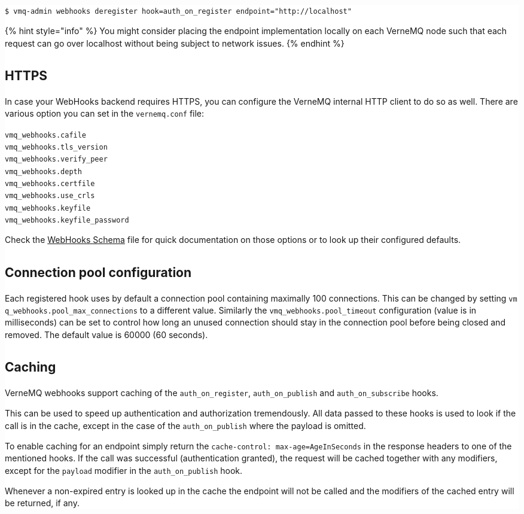```text
$ vmq-admin webhooks deregister hook=auth_on_register endpoint="http://localhost"
```

{% hint style="info" %}
You might consider placing the endpoint implementation locally on each VerneMQ node such that each request can go over localhost without being subject to network issues.
{% endhint %}

## HTTPS

In case your WebHooks backend requires HTTPS, you can configure the VerneMQ internal HTTP client to do so as well. There are various option you can set in the `vernemq.conf` file:

```text
vmq_webhooks.cafile
vmq_webhooks.tls_version
vmq_webhooks.verify_peer
vmq_webhooks.depth
vmq_webhooks.certfile
vmq_webhooks.use_crls
vmq_webhooks.keyfile
vmq_webhooks.keyfile_password
```
Check the [WebHooks Schema](https://github.com/vernemq/vernemq/blob/eb1a262035af47e90d9edf07f36c1b1503557c1f/apps/vmq_webhooks/priv/vmq_webhooks.schema) file for quick documentation on those options or to look up their configured defaults.



## Connection pool configuration

Each registered hook uses by default a connection pool containing maximally 100 connections. This can be changed by setting `vmq_webhooks.pool_max_connections` to a different value. Similarly the `vmq_webhooks.pool_timeout` configuration \(value is in milliseconds\) can be set to control how long an unused connection should stay in the connection pool before being closed and removed. The default value is 60000 \(60 seconds\).

## Caching

VerneMQ webhooks support caching of the `auth_on_register`, `auth_on_publish` and `auth_on_subscribe` hooks.

This can be used to speed up authentication and authorization tremendously. All data passed to these hooks is used to look if the call is in the cache, except in the case of the `auth_on_publish` where the payload is omitted.

To enable caching for an endpoint simply return the `cache-control: max-age=AgeInSeconds` in the response headers to one of the mentioned hooks. If the call was successful \(authentication granted\), the request will be cached together with any modifiers, except for the `payload` modifier in the `auth_on_publish` hook.

Whenever a non-expired entry is looked up in the cache the endpoint will not be called and the modifiers of the cached entry will be returned, if any.
